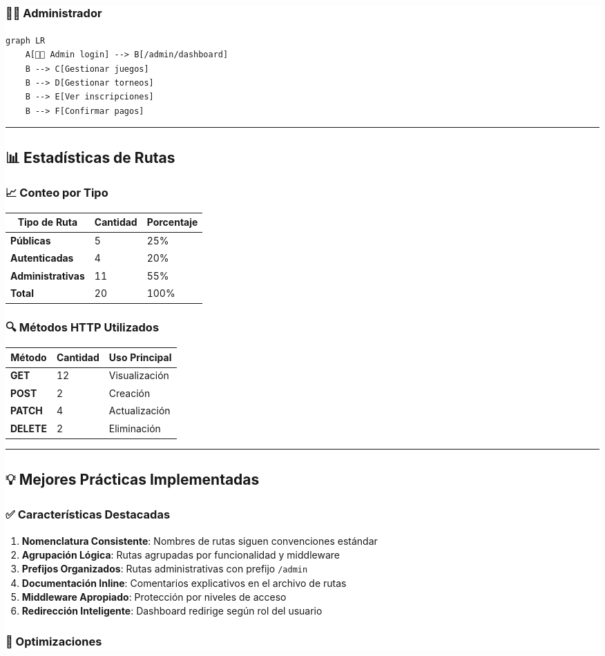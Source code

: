 ### 👨‍💼 Administrador
```mermaid
graph LR
    A[👨‍💼 Admin login] --> B[/admin/dashboard]
    B --> C[Gestionar juegos]
    B --> D[Gestionar torneos]
    B --> E[Ver inscripciones]
    B --> F[Confirmar pagos]
```

---

## 📊 Estadísticas de Rutas

### 📈 Conteo por Tipo

| Tipo de Ruta | Cantidad | Porcentaje |
|--------------|----------|------------|
| **Públicas** | 5 | 25% |
| **Autenticadas** | 4 | 20% |
| **Administrativas** | 11 | 55% |
| **Total** | 20 | 100% |

### 🔍 Métodos HTTP Utilizados

| Método | Cantidad | Uso Principal |
|--------|----------|---------------|
| **GET** | 12 | Visualización |
| **POST** | 2 | Creación |
| **PATCH** | 4 | Actualización |
| **DELETE** | 2 | Eliminación |

---

## 💡 Mejores Prácticas Implementadas

### ✅ Características Destacadas

1. **Nomenclatura Consistente**: Nombres de rutas siguen convenciones estándar
2. **Agrupación Lógica**: Rutas agrupadas por funcionalidad y middleware
3. **Prefijos Organizados**: Rutas administrativas con prefijo `/admin`
4. **Documentación Inline**: Comentarios explicativos en el archivo de rutas
5. **Middleware Apropiado**: Protección por niveles de acceso
6. **Redirección Inteligente**: Dashboard redirige según rol del usuario

### 🔧 Optimizaciones
